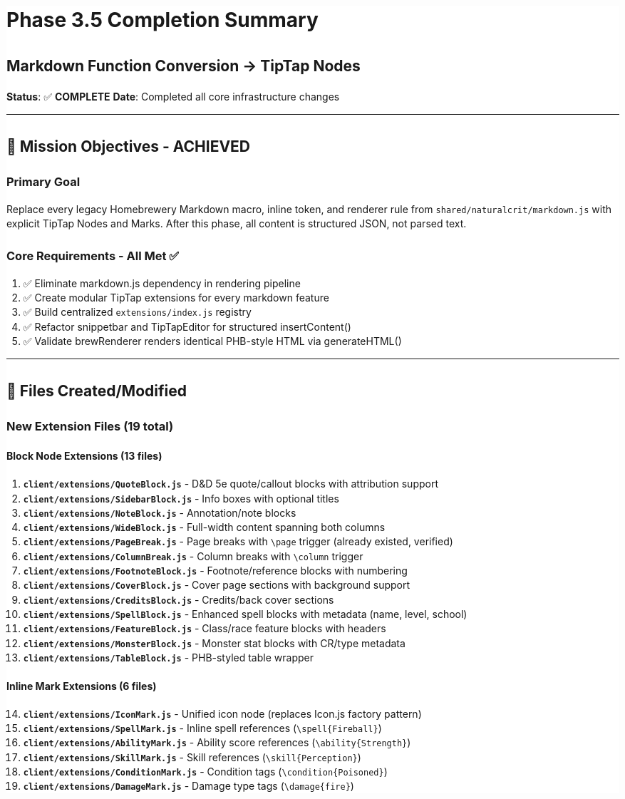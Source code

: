 # Phase 3.5 Completion Summary
## Markdown Function Conversion → TipTap Nodes

**Status**: ✅ **COMPLETE**
**Date**: Completed all core infrastructure changes

---

## 🎯 Mission Objectives - ACHIEVED

### Primary Goal
Replace every legacy Homebrewery Markdown macro, inline token, and renderer rule from `shared/naturalcrit/markdown.js` with explicit TipTap Nodes and Marks. After this phase, all content is structured JSON, not parsed text.

### Core Requirements - All Met ✅
1. ✅ Eliminate markdown.js dependency in rendering pipeline
2. ✅ Create modular TipTap extensions for every markdown feature
3. ✅ Build centralized `extensions/index.js` registry
4. ✅ Refactor snippetbar and TipTapEditor for structured insertContent()
5. ✅ Validate brewRenderer renders identical PHB-style HTML via generateHTML()

---

## 📁 Files Created/Modified

### New Extension Files (19 total)

#### Block Node Extensions (13 files)
1. **`client/extensions/QuoteBlock.js`** - D&D 5e quote/callout blocks with attribution support
2. **`client/extensions/SidebarBlock.js`** - Info boxes with optional titles
3. **`client/extensions/NoteBlock.js`** - Annotation/note blocks
4. **`client/extensions/WideBlock.js`** - Full-width content spanning both columns
5. **`client/extensions/PageBreak.js`** - Page breaks with `\page` trigger (already existed, verified)
6. **`client/extensions/ColumnBreak.js`** - Column breaks with `\column` trigger
7. **`client/extensions/FootnoteBlock.js`** - Footnote/reference blocks with numbering
8. **`client/extensions/CoverBlock.js`** - Cover page sections with background support
9. **`client/extensions/CreditsBlock.js`** - Credits/back cover sections
10. **`client/extensions/SpellBlock.js`** - Enhanced spell blocks with metadata (name, level, school)
11. **`client/extensions/FeatureBlock.js`** - Class/race feature blocks with headers
12. **`client/extensions/MonsterBlock.js`** - Monster stat blocks with CR/type metadata
13. **`client/extensions/TableBlock.js`** - PHB-styled table wrapper

#### Inline Mark Extensions (6 files)
14. **`client/extensions/IconMark.js`** - Unified icon node (replaces Icon.js factory pattern)
15. **`client/extensions/SpellMark.js`** - Inline spell references (`\spell{Fireball}`)
16. **`client/extensions/AbilityMark.js`** - Ability score references (`\ability{Strength}`)
17. **`client/extensions/SkillMark.js`** - Skill references (`\skill{Perception}`)
18. **`client/extensions/ConditionMark.js`** - Condition tags (`\condition{Poisoned}`)
19. **`client/extensions/DamageMark.js`** - Damage type tags (`\damage{fire}`)
